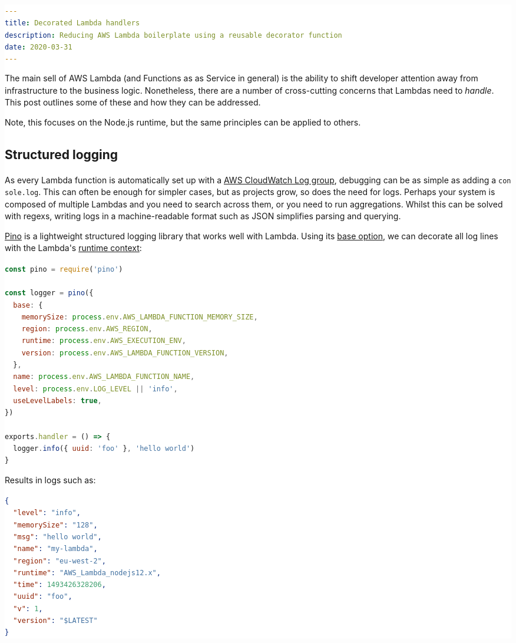 ```yaml
---
title: Decorated Lambda handlers
description: Reducing AWS Lambda boilerplate using a reusable decorator function
date: 2020-03-31
---
```


The main sell of AWS Lambda (and Functions as as Service in general) is the ability to shift developer attention away from infrastructure to the business logic. Nonetheless, there are a number of cross-cutting concerns that Lambdas need to _handle_. This post outlines some of these and how they can be addressed.

Note, this focuses on the Node.js runtime, but the same principles can be applied to others.

## Structured logging

As every Lambda function is automatically set up with a [AWS CloudWatch Log group](https://docs.aws.amazon.com/lambda/latest/dg/monitoring-functions-logs.html), debugging can be as simple as adding a `console.log`. This can often be enough for simpler cases, but as projects grow, so does the need for logs. Perhaps your system is composed of multiple Lambdas and you need to search across them, or you need to run aggregations. Whilst this can be solved with regexs, writing logs in a machine-readable format such as JSON simplifies parsing and querying.

[Pino](https://getpino.io) is a lightweight structured logging library that works well with Lambda. Using its [base option](https://getpino.io/#/docs/api?id=base-object), we can decorate all log lines with the Lambda's [runtime context](https://docs.aws.amazon.com/lambda/latest/dg/configuration-envvars.html#configuration-envvars-runtime):

```js
const pino = require('pino')

const logger = pino({
  base: {
    memorySize: process.env.AWS_LAMBDA_FUNCTION_MEMORY_SIZE,
    region: process.env.AWS_REGION,
    runtime: process.env.AWS_EXECUTION_ENV,
    version: process.env.AWS_LAMBDA_FUNCTION_VERSION,
  },
  name: process.env.AWS_LAMBDA_FUNCTION_NAME,
  level: process.env.LOG_LEVEL || 'info',
  useLevelLabels: true,
})

exports.handler = () => {
  logger.info({ uuid: 'foo' }, 'hello world')
}
```

Results in logs such as:

```json
{
  "level": "info",
  "memorySize": "128",
  "msg": "hello world",
  "name": "my-lambda",
  "region": "eu-west-2",
  "runtime": "AWS_Lambda_nodejs12.x",
  "time": 1493426328206,
  "uuid": "foo",
  "v": 1,
  "version": "$LATEST"
}
```
